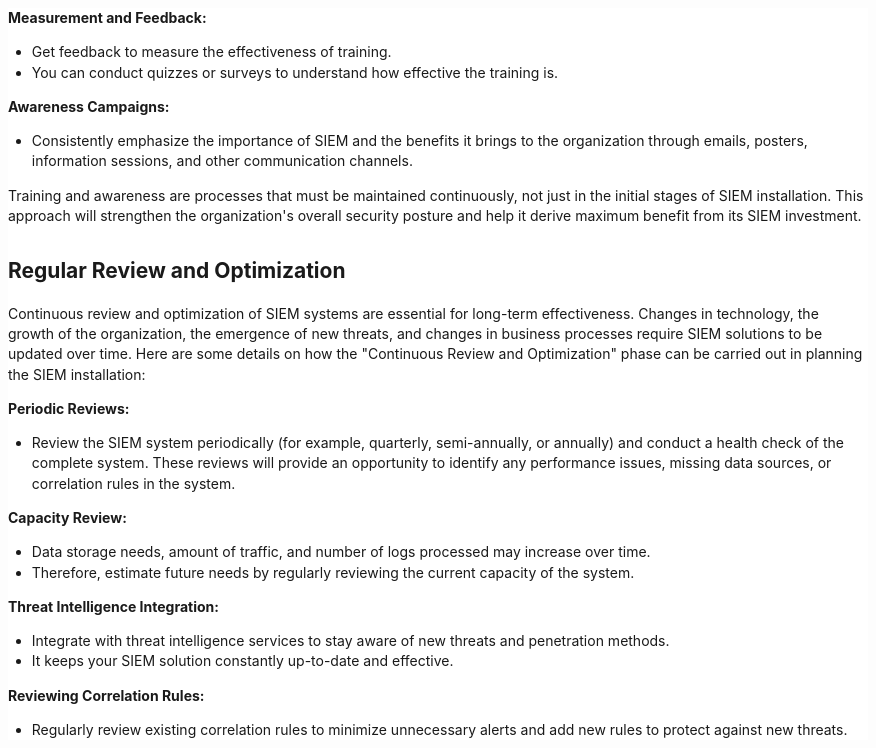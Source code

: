 
  

**Measurement and Feedback:**

- Get feedback to measure the effectiveness of training.
- You can conduct quizzes or surveys to understand how effective the training is.

  

  

**Awareness Campaigns:**

- Consistently emphasize the importance of SIEM and the benefits it brings to the organization through emails, posters, information sessions, and other communication channels.

  

  

Training and awareness are processes that must be maintained continuously, not just in the initial stages of SIEM installation. This approach will strengthen the organization's overall security posture and help it derive maximum benefit from its SIEM investment.

  

## Regular Review and Optimization

Continuous review and optimization of SIEM systems are essential for long-term effectiveness. Changes in technology, the growth of the organization, the emergence of new threats, and changes in business processes require SIEM solutions to be updated over time. Here are some details on how the "Continuous Review and Optimization" phase can be carried out in planning the SIEM installation:

  

  

**Periodic Reviews:**

- Review the SIEM system periodically (for example, quarterly, semi-annually, or annually) and conduct a health check of the complete system. These reviews will provide an opportunity to identify any performance issues, missing data sources, or correlation rules in the system.

  

  

**Capacity Review:**

- Data storage needs, amount of traffic, and number of logs processed may increase over time.
- Therefore, estimate future needs by regularly reviewing the current capacity of the system.

  

  

**Threat Intelligence Integration:**

- Integrate with threat intelligence services to stay aware of new threats and penetration methods.
- It keeps your SIEM solution constantly up-to-date and effective.

  

  

**Reviewing Correlation Rules:**

- Regularly review existing correlation rules to minimize unnecessary alerts and add new rules to protect against new threats.
